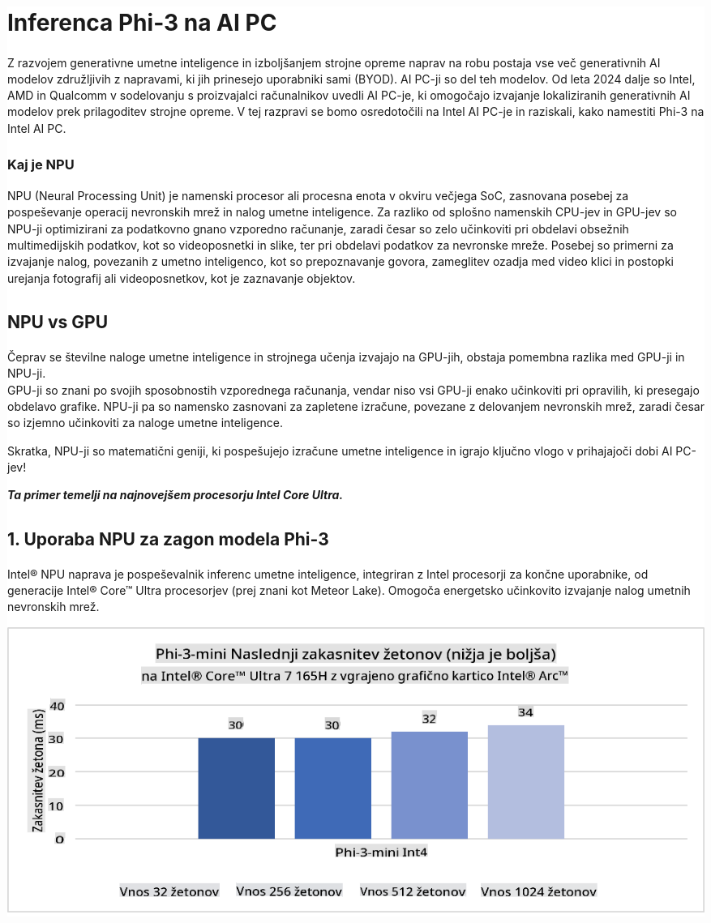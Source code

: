 # **Inferenca Phi-3 na AI PC**

Z razvojem generativne umetne inteligence in izboljšanjem strojne opreme naprav na robu postaja vse več generativnih AI modelov združljivih z napravami, ki jih prinesejo uporabniki sami (BYOD). AI PC-ji so del teh modelov. Od leta 2024 dalje so Intel, AMD in Qualcomm v sodelovanju s proizvajalci računalnikov uvedli AI PC-je, ki omogočajo izvajanje lokaliziranih generativnih AI modelov prek prilagoditev strojne opreme. V tej razpravi se bomo osredotočili na Intel AI PC-je in raziskali, kako namestiti Phi-3 na Intel AI PC.

### Kaj je NPU

NPU (Neural Processing Unit) je namenski procesor ali procesna enota v okviru večjega SoC, zasnovana posebej za pospeševanje operacij nevronskih mrež in nalog umetne inteligence. Za razliko od splošno namenskih CPU-jev in GPU-jev so NPU-ji optimizirani za podatkovno gnano vzporedno računanje, zaradi česar so zelo učinkoviti pri obdelavi obsežnih multimedijskih podatkov, kot so videoposnetki in slike, ter pri obdelavi podatkov za nevronske mreže. Posebej so primerni za izvajanje nalog, povezanih z umetno inteligenco, kot so prepoznavanje govora, zameglitev ozadja med video klici in postopki urejanja fotografij ali videoposnetkov, kot je zaznavanje objektov.

## NPU vs GPU

Čeprav se številne naloge umetne inteligence in strojnega učenja izvajajo na GPU-jih, obstaja pomembna razlika med GPU-ji in NPU-ji.  
GPU-ji so znani po svojih sposobnostih vzporednega računanja, vendar niso vsi GPU-ji enako učinkoviti pri opravilih, ki presegajo obdelavo grafike. NPU-ji pa so namensko zasnovani za zapletene izračune, povezane z delovanjem nevronskih mrež, zaradi česar so izjemno učinkoviti za naloge umetne inteligence.

Skratka, NPU-ji so matematični geniji, ki pospešujejo izračune umetne inteligence in igrajo ključno vlogo v prihajajoči dobi AI PC-jev!

***Ta primer temelji na najnovejšem procesorju Intel Core Ultra.***

## **1. Uporaba NPU za zagon modela Phi-3**

Intel® NPU naprava je pospeševalnik inferenc umetne inteligence, integriran z Intel procesorji za končne uporabnike, od generacije Intel® Core™ Ultra procesorjev (prej znani kot Meteor Lake). Omogoča energetsko učinkovito izvajanje nalog umetnih nevronskih mrež.

![Latency](../../../../../translated_images/aipcphitokenlatency.446d244d43a98a99f001e6eb55b421ab7ebc0b5d8f93fad8458da46cf263bfad.sl.png)
